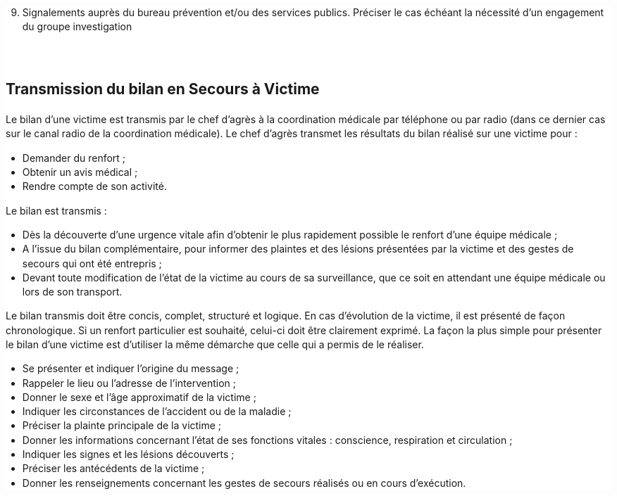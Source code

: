 9. Signalements auprès du bureau prévention et/ou des services publics. Préciser le cas échéant la nécessité d’un engagement du groupe investigation

<br>

## Transmission du bilan en Secours à Victime
Le bilan d’une victime est transmis par le chef d’agrès à la coordination médicale par téléphone ou par radio (dans ce dernier cas sur le canal radio de la coordination médicale).
Le chef d’agrès transmet les résultats du bilan réalisé sur une victime pour :
- Demander du renfort ;
- Obtenir un avis médical ;
- Rendre compte de son activité.

Le bilan est transmis :
- Dès la découverte d’une urgence vitale afin d’obtenir le plus rapidement possible le renfort d’une équipe médicale ;
- A l’issue du bilan complémentaire, pour informer des plaintes et des lésions présentées par la victime et des gestes de secours qui ont été entrepris ;
- Devant toute modification de l’état de la victime au cours de sa surveillance, que ce soit en attendant une équipe médicale ou lors de son transport.

Le bilan transmis doit être concis, complet, structuré et logique. En cas d’évolution de la victime, il est présenté de façon chronologique.
Si un renfort particulier est souhaité, celui-ci doit être clairement exprimé.
La façon la plus simple pour présenter le bilan d’une victime est d’utiliser la même démarche que celle qui a permis de le réaliser.
- Se présenter et indiquer l’origine du message ;
- Rappeler le lieu ou l’adresse de l’intervention ;
- Donner le sexe et l’âge approximatif de la victime ;
- Indiquer les circonstances de l’accident ou de la maladie ;
- Préciser la plainte principale de la victime ;
- Donner les informations concernant l’état de ses fonctions vitales : conscience, respiration et circulation ;
- Indiquer les signes et les lésions découverts ;
- Préciser les antécédents de la victime ;
- Donner les renseignements concernant les gestes de secours réalisés ou en cours d’exécution.
